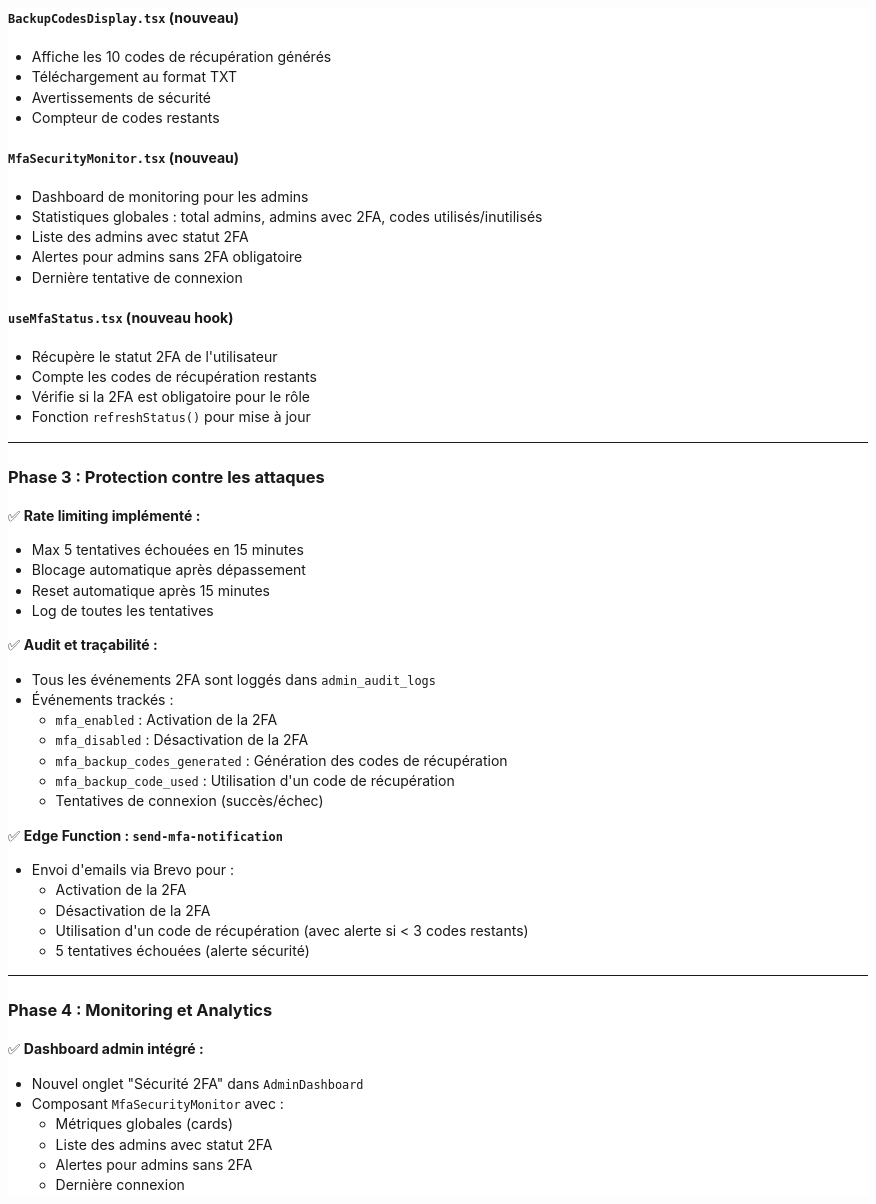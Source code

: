 #### `BackupCodesDisplay.tsx` (nouveau)
- Affiche les 10 codes de récupération générés
- Téléchargement au format TXT
- Avertissements de sécurité
- Compteur de codes restants

#### `MfaSecurityMonitor.tsx` (nouveau)
- Dashboard de monitoring pour les admins
- Statistiques globales : total admins, admins avec 2FA, codes utilisés/inutilisés
- Liste des admins avec statut 2FA
- Alertes pour admins sans 2FA obligatoire
- Dernière tentative de connexion

#### `useMfaStatus.tsx` (nouveau hook)
- Récupère le statut 2FA de l'utilisateur
- Compte les codes de récupération restants
- Vérifie si la 2FA est obligatoire pour le rôle
- Fonction `refreshStatus()` pour mise à jour

---

### Phase 3 : Protection contre les attaques

✅ **Rate limiting implémenté :**
- Max 5 tentatives échouées en 15 minutes
- Blocage automatique après dépassement
- Reset automatique après 15 minutes
- Log de toutes les tentatives

✅ **Audit et traçabilité :**
- Tous les événements 2FA sont loggés dans `admin_audit_logs`
- Événements trackés :
  - `mfa_enabled` : Activation de la 2FA
  - `mfa_disabled` : Désactivation de la 2FA
  - `mfa_backup_codes_generated` : Génération des codes de récupération
  - `mfa_backup_code_used` : Utilisation d'un code de récupération
  - Tentatives de connexion (succès/échec)

✅ **Edge Function : `send-mfa-notification`**
- Envoi d'emails via Brevo pour :
  - Activation de la 2FA
  - Désactivation de la 2FA
  - Utilisation d'un code de récupération (avec alerte si < 3 codes restants)
  - 5 tentatives échouées (alerte sécurité)

---

### Phase 4 : Monitoring et Analytics

✅ **Dashboard admin intégré :**
- Nouvel onglet "Sécurité 2FA" dans `AdminDashboard`
- Composant `MfaSecurityMonitor` avec :
  - Métriques globales (cards)
  - Liste des admins avec statut 2FA
  - Alertes pour admins sans 2FA
  - Dernière connexion
